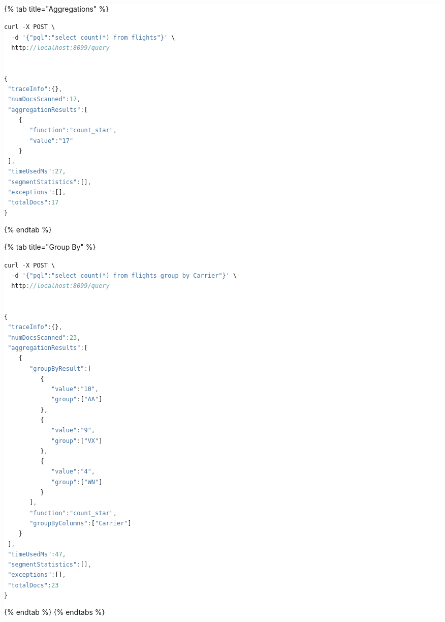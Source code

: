 {% tab title="Aggregations" %}
```javascript
curl -X POST \
  -d '{"pql":"select count(*) from flights"}' \
  http://localhost:8099/query


{
 "traceInfo":{},
 "numDocsScanned":17,
 "aggregationResults":[
    {
       "function":"count_star",
       "value":"17"
    }
 ],
 "timeUsedMs":27,
 "segmentStatistics":[],
 "exceptions":[],
 "totalDocs":17
}
```
{% endtab %}

{% tab title="Group By" %}
```javascript
curl -X POST \
  -d '{"pql":"select count(*) from flights group by Carrier"}' \
  http://localhost:8099/query


{
 "traceInfo":{},
 "numDocsScanned":23,
 "aggregationResults":[
    {
       "groupByResult":[
          {
             "value":"10",
             "group":["AA"]
          },
          {
             "value":"9",
             "group":["VX"]
          },
          {
             "value":"4",
             "group":["WN"]
          }
       ],
       "function":"count_star",
       "groupByColumns":["Carrier"]
    }
 ],
 "timeUsedMs":47,
 "segmentStatistics":[],
 "exceptions":[],
 "totalDocs":23
}
```
{% endtab %}
{% endtabs %}

